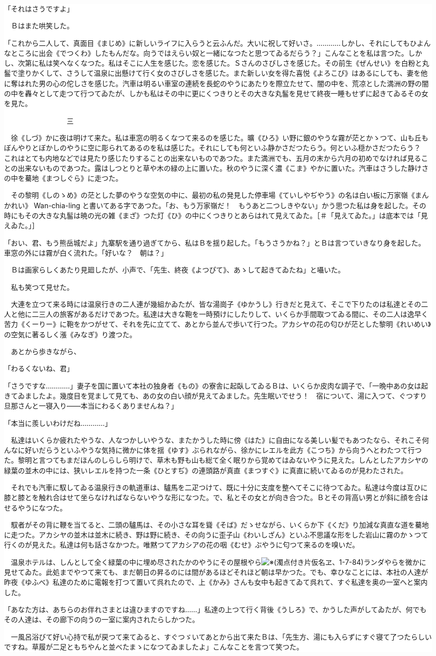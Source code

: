 「それはさうですよ」

　Ｂはまた哄笑した。

「これから二人して、真面目《まじめ》に新しいライフに入らうと云ふんだ。大いに祝して好いさ。…………しかし、それにしてもひよんなところに出会《でつくわ》したもんだな。向うではえらい奴と一緒になつたと思つてゐるだらう？」こんなことを私は言つた。しかし、次第に私は笑へなくなつた。私はそこに人生を感じた。恋を感じた。Ｓさんのさびしさを感じた。その前生《ぜんせい》を白粉と丸髷で塗りかくして、さうして温泉に出懸けて行く女のさびしさを感じた。また新しい女を得た喜悦《よろこび》はあるにしても、妻を他に奪はれた男の心の佗しさを感じた。汽車は明るい車室の連続を長蛇のやうにあたりを際立たせて、闇の中を、荒凉とした満洲の野の闇の中を轟々として走つて行つてゐたが、しかも私はその中に更にくつきりとその大きな丸髷を見せて終夜一睡もせずに起きてゐるその女を見た。



　　　　　　　　　三



　徐《しづ》かに夜は明けて来た。私は車窓の明るくなつて来るのを感じた。曠《ひろ》い野に銀のやうな霧が茫とかゝつて、山も丘もぼんやりとぼかしのやうに空に彫られてあるのを私は感じた。それにしても何といふ静かさだつたらう。何といふ穏かさだつたらう？　これはとても内地などでは見たり感じたりすることの出来ないものであつた。また満洲でも、五月の末から六月の初めでなければ見ることの出来ないものであつた。露はしつとりと草や木の緑の上に置いた。秋のやうに深く濃《こま》やかに置いた。汽車はさうした静けさの中を驀地《まつしぐら》に走つた。

　その黎明《しのゝめ》の茫とした夢のやうな空気の中に、最初の私の発見した停車場《ていしやぢやう》の名は白い板に万家嶺《まんかれい》 Wan-chia-ling と書いてある字であつた。「お、もう万家嶺だ！　もうあと二つしきやない」かう思つた私は身を起した。その時にもその大きな丸髷は暁の光の雑《まざ》つた灯《ひ》の中にくつきりとあらはれて見えてゐた。［＃「見えてゐた。」は底本では「見えゐた。」］

「おい、君、もう熊岳城だよ」九寨駅を通り過ぎてから、私はＢを揺り起した。「もうさうかね？」とＢは言つていきなり身を起した。車窓の外には霧が白く流れた。「好いな？　朝は？」

　Ｂは画家らしくあたり見廻したが、小声で、「先生、終夜《よつぴて》、あゝして起きてゐたね」と囁いた。

　私も笑つて見せた。

　大連を立つて来る時には温泉行きの二人連が幾組かゐたが、皆な湯崗子《ゆかうし》行きだと見えて、そこで下りたのは私達とその二人と他に二三人の旅客があるだけであつた。私達は大きな鞄を一時預けにしたりして、いくらか手間取つてゐる間に、その二人は逸早く苦力《くーりー》に鞄をかつがせて、それを先に立てて、あとから並んで歩いて行つた。アカシヤの花の匂ひが茫とした黎明《れいめい》の空気に著るしく漲《みなぎ》り渡つた。

　あとから歩きながら、

「わるくないね、君」

「さうですな…………」妻子を国に置いて本社の独身者《もの》の寮舎に起臥してゐるＢは、いくらか皮肉な調子で、「一晩中あの女は起きてゐましたよ。幾度目を覚まして見ても、あの女の白い顔が見えてゐました。先生眠いでせう！　宿について、湯に入つて、ぐつすり旦那さんと一寝入り――本当にわるくありませんね？」

「本当に羨しいわけだね…………」

　私達はいくらか疲れたやうな、人なつかしいやうな、またかうした時に傍《はた》に自由になる美しい髪でもあつたなら、それこそ何んなに好いだらうといふやうな気持に微かに体を揺《ゆす》ぶられながら、徐かにレエルを此方《こつち》から向うへとわたつて行つた。黎明と言つてもまだほんのしらしら明けで、草木も野も山も総て全く眠りから覚めてはゐないやうに見えた。しんとしたアカシヤの緑葉の並木の中には、狭いレエルを持つた一条《ひとすぢ》の連頭路が真直《まつすぐ》に真直に続いてゐるのが見わたされた。

　それでも汽車に馭してゐる温泉行きの軌道車は、驢馬を二疋つけて、既に十分に支度を整へてそこに待つてゐた。私達は今度は互ひに膝と膝とを触れ合はせて坐らなければならないやうな形になつた。で、私とその女とが向き合つた。Ｂとその背高い男とが斜に顔を合はせるやうになつた。

　馭者がその背に鞭を当てると、二頭の驢馬は、その小さな耳を聳《そば》だゝせながら、いくらか下《くだ》り加減な真直な道を驀地に走つた。アカシヤの並木は並木に続き、野は野に続き、その向うに歪子山《わいしざん》といふ不思議な形をした岩山に霧のかゝつて行くのが見えた。私達は何も話さなかつた。唯黙つてアカシアの花の咽《むせ》ぶやうに匂つて来るのを嗅いだ。

　温泉ホテルは、しんとして全く緑葉の中に埋め尽されたかのやうにその屋根やら![※(濁点付き片仮名ヱ、1-7-84)](https://www.aozora.gr.jp/cards/000214/files/../../../gaiji/1-07/1-07-84.png)ランダやらを微かに見せてゐた。此処までやつて来ても、まだ朝日の昇るのには間があるほどそれほど朝は早かつた。でも、幸ひなことには、本社の人達が昨夜《ゆふべ》私達のために電報を打つて置いて呉れたので、上《かみ》さんも女中も起きてゐて呉れて、すぐ私達を奥の一室へと案内した。

「あなた方は、あちらのお伴れさまとは違ひますのですね……」私達の上つて行く背後《うしろ》で、かうした声がしてゐたが、何でもその人達は、その廊下の向うの一室に案内されたらしかつた。

　一風呂浴びて好い心持で私が戻つて来てゐると、すぐつゞいてあとから出て来たＢは、「先生方、湯にも入らずにすぐ寝て了つたらしいですね。草履が二足ともちやんと並べたまゝになつてゐましたよ」こんなことを言つて笑つた。



